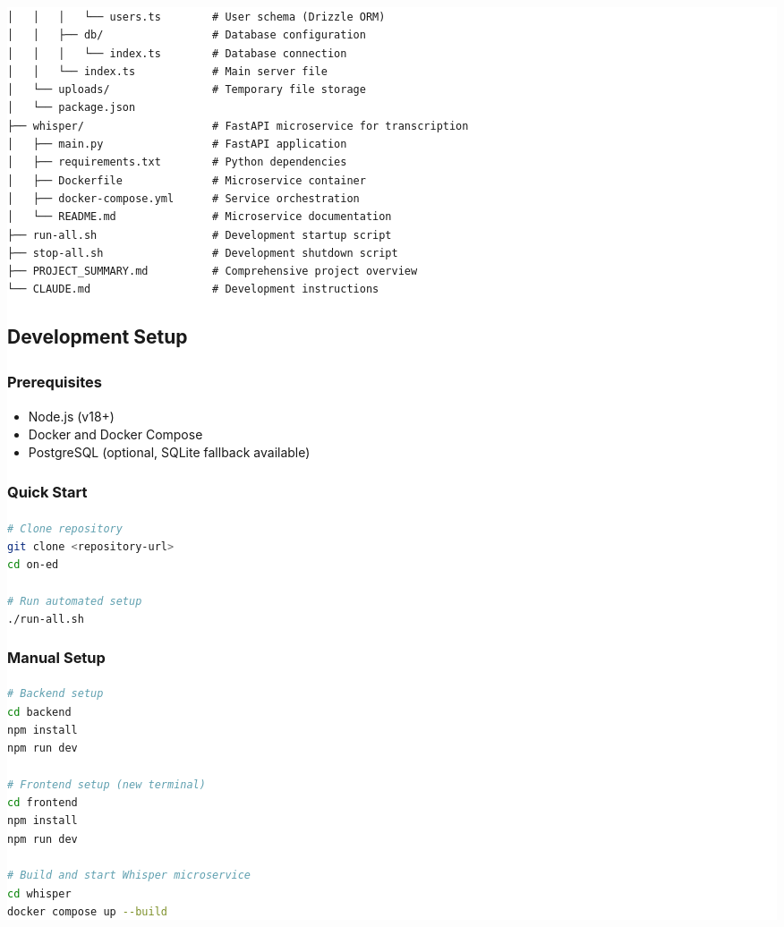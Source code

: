 ```
│   │   │   └── users.ts        # User schema (Drizzle ORM)
│   │   ├── db/                 # Database configuration
│   │   │   └── index.ts        # Database connection
│   │   └── index.ts            # Main server file
│   └── uploads/                # Temporary file storage
│   └── package.json
├── whisper/                    # FastAPI microservice for transcription
│   ├── main.py                 # FastAPI application
│   ├── requirements.txt        # Python dependencies
│   ├── Dockerfile              # Microservice container
│   ├── docker-compose.yml      # Service orchestration
│   └── README.md               # Microservice documentation
├── run-all.sh                  # Development startup script
├── stop-all.sh                 # Development shutdown script
├── PROJECT_SUMMARY.md          # Comprehensive project overview
└── CLAUDE.md                   # Development instructions
```

## Development Setup

### Prerequisites
- Node.js (v18+)
- Docker and Docker Compose
- PostgreSQL (optional, SQLite fallback available)

### Quick Start
```bash
# Clone repository
git clone <repository-url>
cd on-ed

# Run automated setup
./run-all.sh
```

### Manual Setup
```bash
# Backend setup
cd backend
npm install
npm run dev

# Frontend setup (new terminal)
cd frontend
npm install
npm run dev

# Build and start Whisper microservice
cd whisper
docker compose up --build
```
